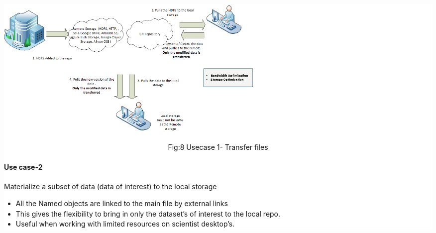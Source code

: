   <img src="../img/Usecase1.png" width=500px height=auto>  
  </p>
   <p align="center">Fig:8 Usecase 1- Transfer files </p>
   
#### Use case-2
  
Materialize a subset of data (data of interest) to the local storage
* All the Named objects are linked to the main file by external links
* This gives the flexibility to bring in only the dataset’s of interest to the local repo.
* Useful when working with limited resources on scientist desktop’s.

